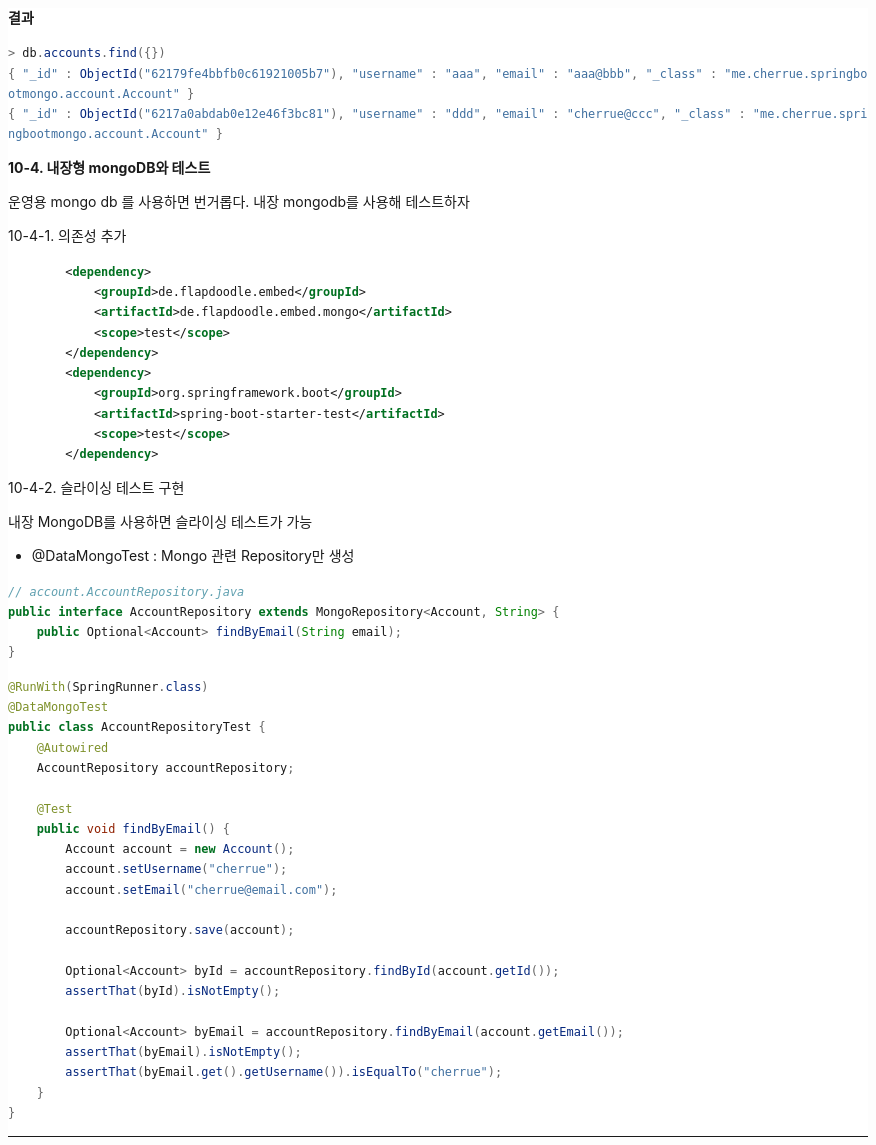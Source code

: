 **결과**

```java
> db.accounts.find({})
{ "_id" : ObjectId("62179fe4bbfb0c61921005b7"), "username" : "aaa", "email" : "aaa@bbb", "_class" : "me.cherrue.springbootmongo.account.Account" }
{ "_id" : ObjectId("6217a0abdab0e12e46f3bc81"), "username" : "ddd", "email" : "cherrue@ccc", "_class" : "me.cherrue.springbootmongo.account.Account" }
```

**10-4. 내장형 mongoDB와 테스트**

운영용 mongo db 를 사용하면 번거롭다. 내장 mongodb를 사용해 테스트하자

10-4-1. 의존성 추가

```xml
		<dependency>
            <groupId>de.flapdoodle.embed</groupId>
            <artifactId>de.flapdoodle.embed.mongo</artifactId>
            <scope>test</scope>
        </dependency>
        <dependency>
            <groupId>org.springframework.boot</groupId>
            <artifactId>spring-boot-starter-test</artifactId>
            <scope>test</scope>
        </dependency>
```

10-4-2. 슬라이싱 테스트 구현

내장 MongoDB를 사용하면 슬라이싱 테스트가 가능

- @DataMongoTest : Mongo 관련 Repository만 생성

```java
// account.AccountRepository.java
public interface AccountRepository extends MongoRepository<Account, String> {
    public Optional<Account> findByEmail(String email);
}
```

```java
@RunWith(SpringRunner.class)
@DataMongoTest
public class AccountRepositoryTest {
    @Autowired
    AccountRepository accountRepository;

    @Test
    public void findByEmail() {
        Account account = new Account();
        account.setUsername("cherrue");
        account.setEmail("cherrue@email.com");

        accountRepository.save(account);

        Optional<Account> byId = accountRepository.findById(account.getId());
        assertThat(byId).isNotEmpty();

        Optional<Account> byEmail = accountRepository.findByEmail(account.getEmail());
        assertThat(byEmail).isNotEmpty();
        assertThat(byEmail.get().getUsername()).isEqualTo("cherrue");
    }
}
```

---